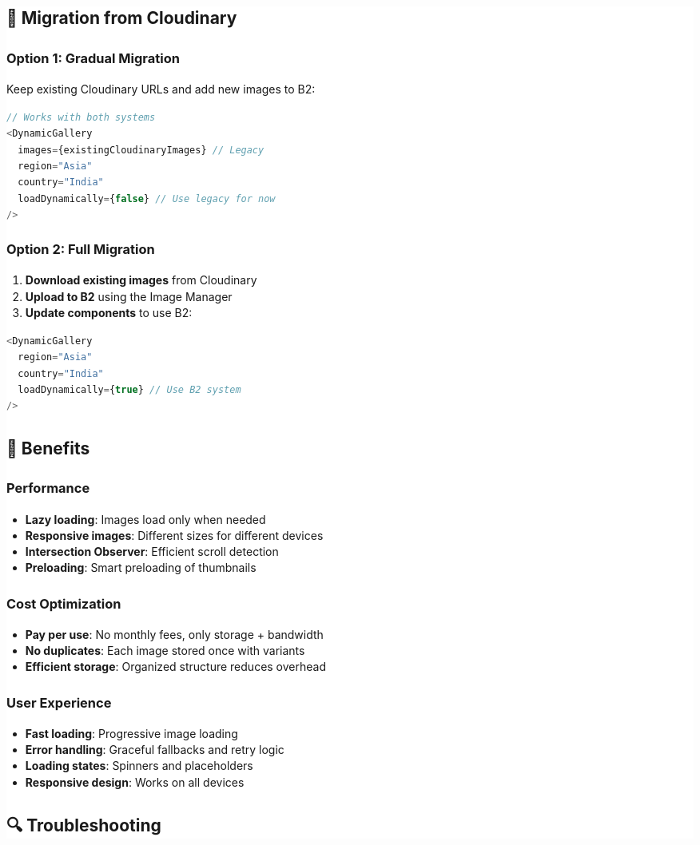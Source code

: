 ## 🚀 Migration from Cloudinary

### Option 1: Gradual Migration

Keep existing Cloudinary URLs and add new images to B2:

```typescript
// Works with both systems
<DynamicGallery
  images={existingCloudinaryImages} // Legacy
  region="Asia" 
  country="India"
  loadDynamically={false} // Use legacy for now
/>
```

### Option 2: Full Migration

1. **Download existing images** from Cloudinary
2. **Upload to B2** using the Image Manager
3. **Update components** to use B2:

```typescript
<DynamicGallery
  region="Asia"
  country="India"
  loadDynamically={true} // Use B2 system
/>
```

## 🎯 Benefits

### Performance
- **Lazy loading**: Images load only when needed
- **Responsive images**: Different sizes for different devices
- **Intersection Observer**: Efficient scroll detection
- **Preloading**: Smart preloading of thumbnails

### Cost Optimization
- **Pay per use**: No monthly fees, only storage + bandwidth
- **No duplicates**: Each image stored once with variants
- **Efficient storage**: Organized structure reduces overhead

### User Experience
- **Fast loading**: Progressive image loading
- **Error handling**: Graceful fallbacks and retry logic
- **Loading states**: Spinners and placeholders
- **Responsive design**: Works on all devices

## 🔍 Troubleshooting
